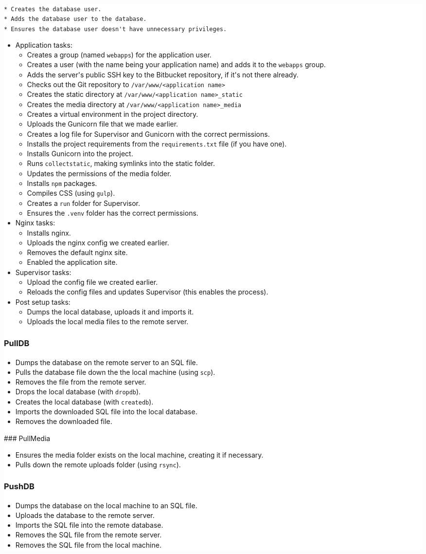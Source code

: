 	* Creates the database user.
	* Adds the database user to the database.
	* Ensures the database user doesn't have unnecessary privileges.
* Application tasks:
	* Creates a group (named ``webapps``) for the application user.
	* Creates a user (with the name being your application name) and adds it to the ``webapps`` group.
	* Adds the server's public SSH key to the Bitbucket repository, if it's not there already.
	* Checks out the Git repository to ``/var/www/<application name>``
	* Creates the static directory at ``/var/www/<application name>_static``
	* Creates the media directory at ``/var/www/<application name>_media``
	* Creates a virtual environment in the project directory.
	* Uploads the Gunicorn file that we made earlier.
	* Creates a log file for Supervisor and Gunicorn with the correct permissions.
	* Installs the project requirements from the ``requirements.txt`` file (if you have one).
	* Installs Gunicorn into the project.
	* Runs ``collectstatic``, making symlinks into the static folder.
	* Updates the permissions of the media folder.
	* Installs ``npm`` packages.
	* Compiles CSS (using ``gulp``).
	* Creates a ``run`` folder for Supervisor.
	* Ensures the ``.venv`` folder has the correct permissions.
* Nginx tasks:
	* Installs nginx.
	* Uploads the nginx config we created earlier.
	* Removes the default nginx site.
	* Enabled the application site.
* Supervisor tasks:
	* Upload the config file we created earlier.
	* Reloads the config files and updates Supervisor (this enables the process).
* Post setup tasks:
	* Dumps the local database, uploads it and imports it.
	* Uploads the local media files to the remote server.


### PullDB
* Dumps the database on the remote server to an SQL file.
* Pulls the database file down the the local machine (using ``scp``).
* Removes the file from the remote server.
* Drops the local database (with ``dropdb``).
* Creates the local database (with ``createdb``).
* Imports the downloaded SQL file into the local database.
* Removes the downloaded file.

### PullMedia
* Ensures the media folder exists on the local machine, creating it if necessary.
* Pulls down the remote uploads folder (using ``rsync``).

### PushDB
* Dumps the database on the local machine to an SQL file.
* Uploads the database to the remote server.
* Imports the SQL file into the remote database.
* Removes the SQL file from the remote server.
* Removes the SQL file from the local machine.

